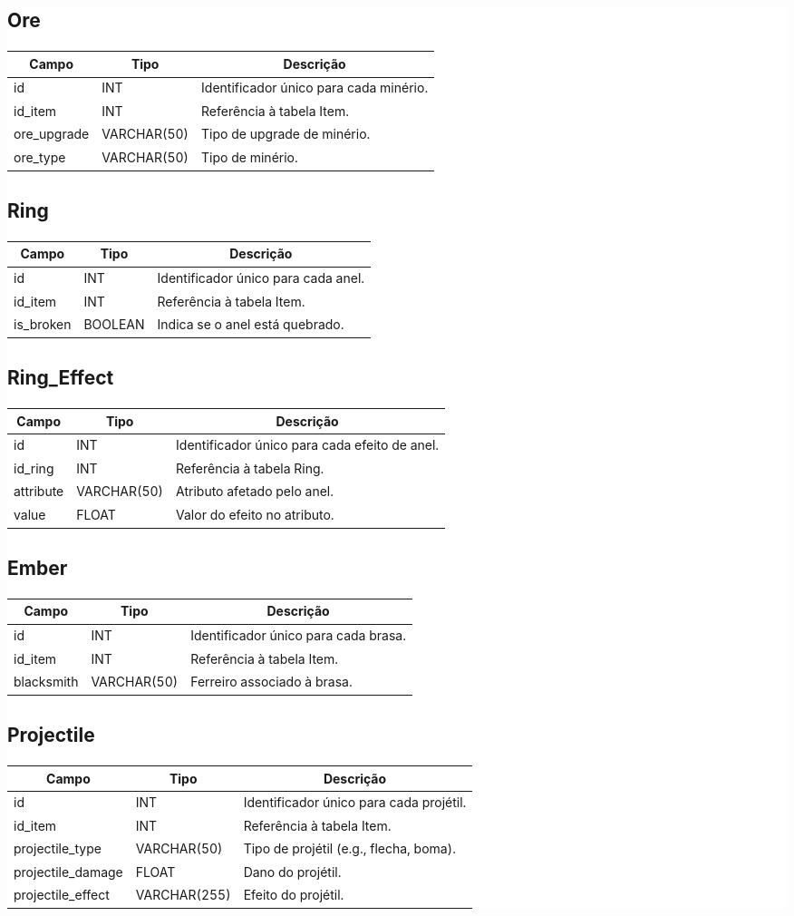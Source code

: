 ## Ore

| **Campo**              | **Tipo**           | **Descrição**                                      |
|------------------------|--------------------|----------------------------------------------------|
| id                     | INT                | Identificador único para cada minério.            |
| id_item                | INT                | Referência à tabela Item.                         |
| ore_upgrade            | VARCHAR(50)        | Tipo de upgrade de minério.                       |
| ore_type               | VARCHAR(50)        | Tipo de minério.                                  |

## Ring

| **Campo**              | **Tipo**           | **Descrição**                                      |
|------------------------|--------------------|----------------------------------------------------|
| id                     | INT                | Identificador único para cada anel.               |
| id_item                | INT                | Referência à tabela Item.                         |
| is_broken              | BOOLEAN            | Indica se o anel está quebrado.                   |

## Ring_Effect

| **Campo**              | **Tipo**           | **Descrição**                                      |
|------------------------|--------------------|----------------------------------------------------|
| id                     | INT                | Identificador único para cada efeito de anel.     |
| id_ring                | INT                | Referência à tabela Ring.                         |
| attribute              | VARCHAR(50)        | Atributo afetado pelo anel.                        |
| value                  | FLOAT              | Valor do efeito no atributo.                      |

## Ember

| **Campo**              | **Tipo**           | **Descrição**                                      |
|------------------------|--------------------|----------------------------------------------------|
| id                     | INT                | Identificador único para cada brasa.              |
| id_item                | INT                | Referência à tabela Item.                         |
| blacksmith             | VARCHAR(50)        | Ferreiro associado à brasa.                       |

## Projectile

| **Campo**              | **Tipo**           | **Descrição**                                      |
|------------------------|--------------------|----------------------------------------------------|
| id                     | INT                | Identificador único para cada projétil.           |
| id_item                | INT                | Referência à tabela Item.                         |
| projectile_type        | VARCHAR(50)        | Tipo de projétil (e.g., flecha, boma).            |
| projectile_damage      | FLOAT              | Dano do projétil.                                 |
| projectile_effect      | VARCHAR(255)       | Efeito do projétil.                               |
